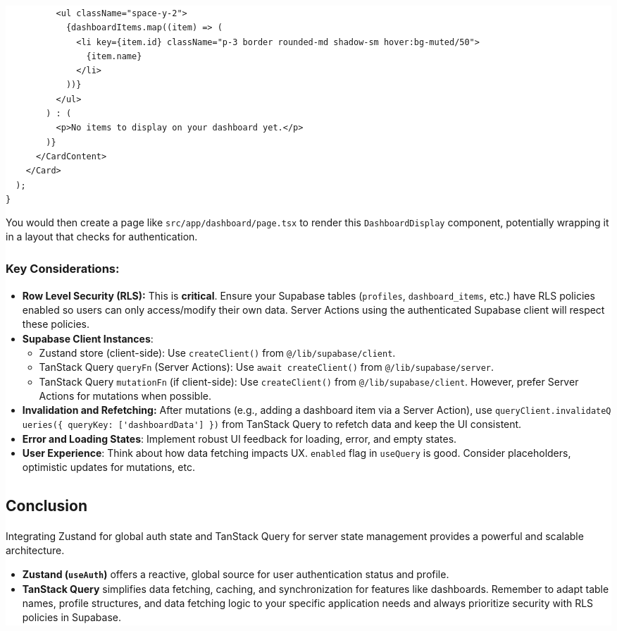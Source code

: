 ```tsx
          <ul className="space-y-2">
            {dashboardItems.map((item) => (
              <li key={item.id} className="p-3 border rounded-md shadow-sm hover:bg-muted/50">
                {item.name}
              </li>
            ))}
          </ul>
        ) : (
          <p>No items to display on your dashboard yet.</p>
        )}
      </CardContent>
    </Card>
  );
}
```
You would then create a page like `src/app/dashboard/page.tsx` to render this `DashboardDisplay` component, potentially wrapping it in a layout that checks for authentication.

### Key Considerations:

*   **Row Level Security (RLS):** This is **critical**. Ensure your Supabase tables (`profiles`, `dashboard_items`, etc.) have RLS policies enabled so users can only access/modify their own data. Server Actions using the authenticated Supabase client will respect these policies.
*   **Supabase Client Instances**:
    *   Zustand store (client-side): Use `createClient()` from `@/lib/supabase/client`.
    *   TanStack Query `queryFn` (Server Actions): Use `await createClient()` from `@/lib/supabase/server`.
    *   TanStack Query `mutationFn` (if client-side): Use `createClient()` from `@/lib/supabase/client`. However, prefer Server Actions for mutations when possible.
*   **Invalidation and Refetching:** After mutations (e.g., adding a dashboard item via a Server Action), use `queryClient.invalidateQueries({ queryKey: ['dashboardData'] })` from TanStack Query to refetch data and keep the UI consistent.
*   **Error and Loading States**: Implement robust UI feedback for loading, error, and empty states.
*   **User Experience**: Think about how data fetching impacts UX. `enabled` flag in `useQuery` is good. Consider placeholders, optimistic updates for mutations, etc.

## Conclusion

Integrating Zustand for global auth state and TanStack Query for server state management provides a powerful and scalable architecture.
- **Zustand (`useAuth`)** offers a reactive, global source for user authentication status and profile.
- **TanStack Query** simplifies data fetching, caching, and synchronization for features like dashboards.
Remember to adapt table names, profile structures, and data fetching logic to your specific application needs and always prioritize security with RLS policies in Supabase.
